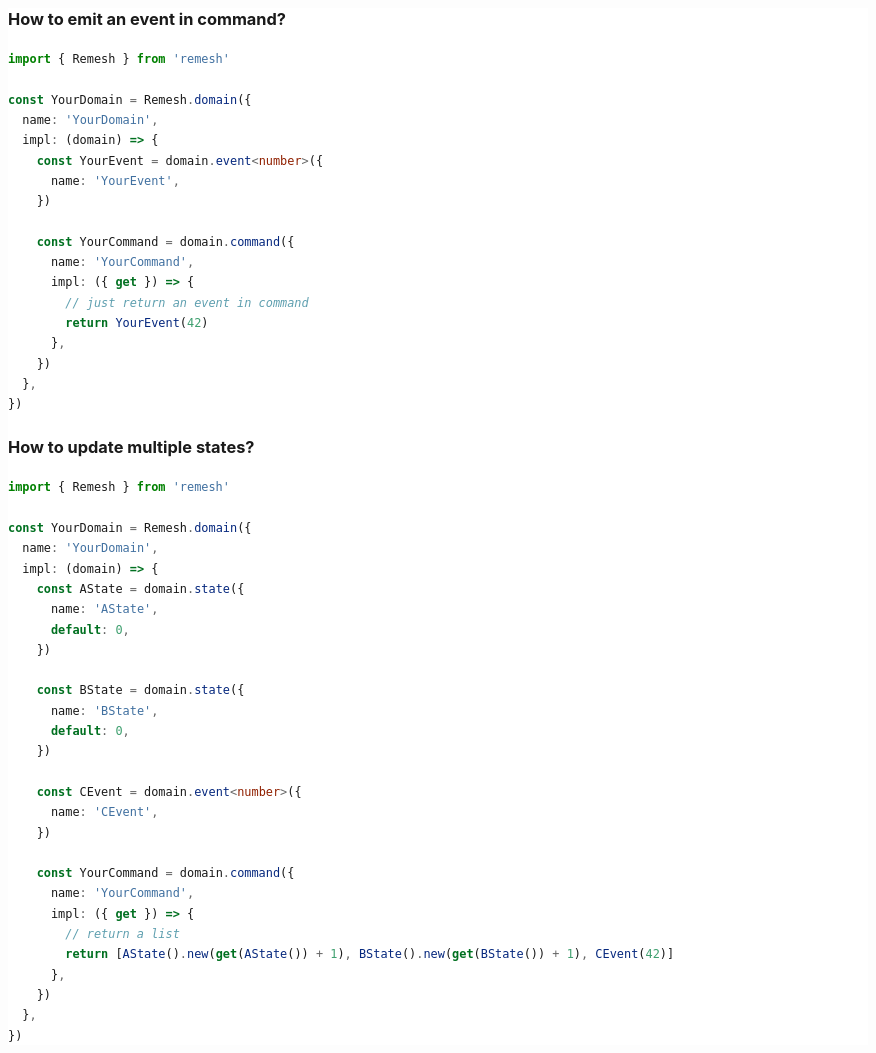 ### How to emit an event in command?

```typescript
import { Remesh } from 'remesh'

const YourDomain = Remesh.domain({
  name: 'YourDomain',
  impl: (domain) => {
    const YourEvent = domain.event<number>({
      name: 'YourEvent',
    })

    const YourCommand = domain.command({
      name: 'YourCommand',
      impl: ({ get }) => {
        // just return an event in command
        return YourEvent(42)
      },
    })
  },
})
```

### How to update multiple states?

```typescript
import { Remesh } from 'remesh'

const YourDomain = Remesh.domain({
  name: 'YourDomain',
  impl: (domain) => {
    const AState = domain.state({
      name: 'AState',
      default: 0,
    })

    const BState = domain.state({
      name: 'BState',
      default: 0,
    })

    const CEvent = domain.event<number>({
      name: 'CEvent',
    })

    const YourCommand = domain.command({
      name: 'YourCommand',
      impl: ({ get }) => {
        // return a list
        return [AState().new(get(AState()) + 1), BState().new(get(BState()) + 1), CEvent(42)]
      },
    })
  },
})
```


[english]: ./README.md
[中文]: ./README_zh_CN.md
